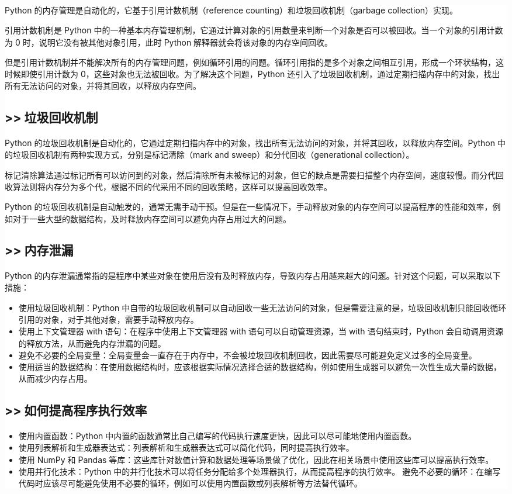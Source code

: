Python 的内存管理是自动化的，它基于引用计数机制（reference counting）和垃圾回收机制（garbage collection）实现。

引用计数机制是 Python 中的一种基本内存管理机制，它通过计算对象的引用数量来判断一个对象是否可以被回收。当一个对象的引用计数为 0 时，说明它没有被其他对象引用，此时 Python 解释器就会将该对象的内存空间回收。

但是引用计数机制并不能解决所有的内存管理问题，例如循环引用的问题。循环引用指的是多个对象之间相互引用，形成一个环状结构，这时候即使引用计数为 0，这些对象也无法被回收。为了解决这个问题，Python 还引入了垃圾回收机制，通过定期扫描内存中的对象，找出所有无法访问的对象，并将其回收，以释放内存空间。

## >> 垃圾回收机制

Python 的垃圾回收机制是自动化的，它通过定期扫描内存中的对象，找出所有无法访问的对象，并将其回收，以释放内存空间。Python 中的垃圾回收机制有两种实现方式，分别是标记清除（mark and sweep）和分代回收（generational collection）。

标记清除算法通过标记所有可以访问到的对象，然后清除所有未被标记的对象，但它的缺点是需要扫描整个内存空间，速度较慢。而分代回收算法则将内存分为多个代，根据不同的代采用不同的回收策略，这样可以提高回收效率。

Python 的垃圾回收机制是自动触发的，通常无需手动干预。但是在一些情况下，手动释放对象的内存空间可以提高程序的性能和效率，例如对于一些大型的数据结构，及时释放内存空间可以避免内存占用过大的问题。

## >> 内存泄漏

Python 的内存泄漏通常指的是程序中某些对象在使用后没有及时释放内存，导致内存占用越来越大的问题。针对这个问题，可以采取以下措施：

- 使用垃圾回收机制：Python 中自带的垃圾回收机制可以自动回收一些无法访问的对象，但是需要注意的是，垃圾回收机制只能回收循环引用的对象，对于其他对象，需要手动释放内存。
- 使用上下文管理器 with 语句：在程序中使用上下文管理器 with 语句可以自动管理资源，当 with 语句结束时，Python 会自动调用资源的释放方法，从而避免内存泄漏的问题。
- 避免不必要的全局变量：全局变量会一直存在于内存中，不会被垃圾回收机制回收，因此需要尽可能避免定义过多的全局变量。
- 使用适当的数据结构：在使用数据结构时，应该根据实际情况选择合适的数据结构，例如使用生成器可以避免一次性生成大量的数据，从而减少内存占用。

## >> 如何提高程序执行效率

- 使用内置函数：Python 中内置的函数通常比自己编写的代码执行速度更快，因此可以尽可能地使用内置函数。
- 使用列表解析和生成器表达式：列表解析和生成器表达式可以简化代码，同时提高执行效率。
- 使用 NumPy 和 Pandas 等库：这些库针对数值计算和数据处理等场景做了优化，因此在相关场景中使用这些库可以提高执行效率。
- 使用并行化技术：Python 中的并行化技术可以将任务分配给多个处理器执行，从而提高程序的执行效率。
避免不必要的循环：在编写代码时应该尽可能避免使用不必要的循环，例如可以使用内置函数或列表解析等方法替代循环。
